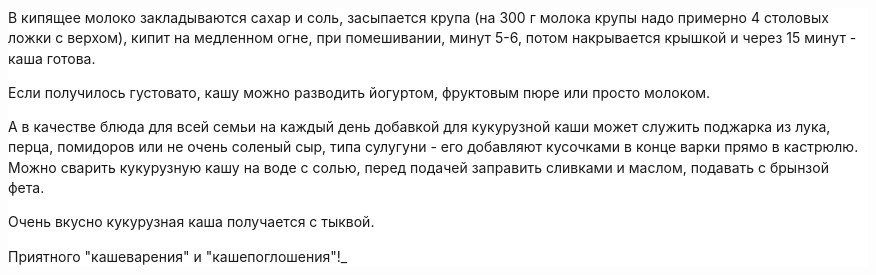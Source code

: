 В кипящее молоко закладываются сахар и соль, засыпается крупа (на 300 г молока крупы надо примерно 4 столовых ложки с верхом), кипит на медленном огне, при помешивании, минут 5-6, потом накрывается крышкой и через 15 минут - каша готова.

Если получилось густовато, кашу можно разводить йогуртом, фруктовым пюре или просто молоком.

А в качестве блюда для всей семьи на каждый день добавкой для кукурузной каши может служить поджарка из лука, перца, помидоров или не очень соленый сыр, типа сулугуни -  его добавляют кусочками в конце варки прямо в кастрюлю.
Можно сварить кукурузную кашу на воде с солью, перед подачей заправить сливками и маслом, подавать с брынзой фета.

Очень вкусно кукурузная каша получается с тыквой.

Приятного "кашеварения" и "кашепоглошения"!_

